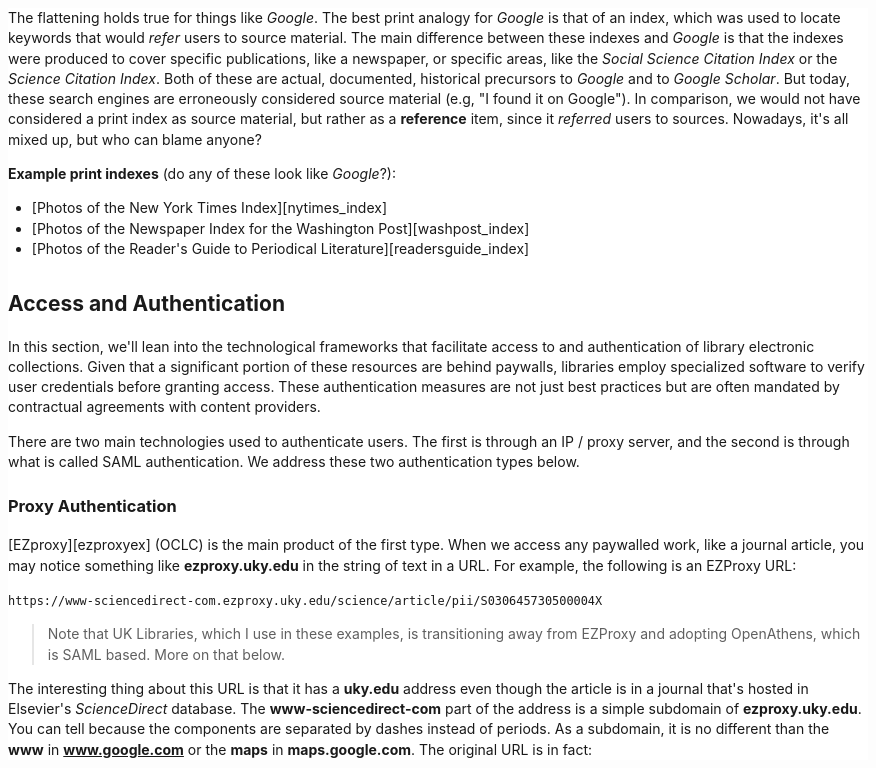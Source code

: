 The flattening holds true for things like *Google*.
The best print analogy for *Google* is that of an index,
which was used to locate keywords that would *refer* users to source material.
The main difference between these indexes and *Google* is that the indexes were produced to cover specific publications,
like a newspaper, or specific areas, like the *Social Science Citation Index* or the *Science Citation Index*.
Both of these are actual, documented, historical precursors to *Google* and to *Google Scholar*.
But today, these search engines are erroneously considered source material (e.g, "I found it on Google").
In comparison, we would not have considered a print index as source material, but
rather as a **reference** item, since it *referred* users to sources.
Nowadays, it's all mixed up, but who can blame anyone?

**Example print indexes** (do any of these look like *Google*?):

* [Photos of the New York Times Index][nytimes_index]
* [Photos of the Newspaper Index for the Washington Post][washpost_index]
* [Photos of the Reader's Guide to Periodical Literature][readersguide_index]

## Access and Authentication

In this section,
we'll lean into the technological frameworks that facilitate access to and authentication of library electronic collections.
Given that a significant portion of these resources are behind paywalls,
libraries employ specialized software to verify user credentials before granting access.
These authentication measures are not just best practices but
are often mandated by contractual agreements with content providers.

There are two main technologies used to authenticate users.
The first is through an IP / proxy server, and the second is through what is called SAML authentication.
We address these two authentication types below.

### Proxy Authentication

[EZproxy][ezproxyex] (OCLC) is the main product of the first type.
When we access any paywalled work, like a journal article,
you may notice something like **ezproxy.uky.edu** in the string of text in a URL.
For example, the following is an EZProxy URL:

```
https://www-sciencedirect-com.ezproxy.uky.edu/science/article/pii/S030645730500004X
```

> Note that UK Libraries, which I use in these examples,
> is transitioning away from EZProxy and adopting OpenAthens, which is SAML based.
> More on that below.

The interesting thing about this URL is that it has a **uky.edu** address even though the article
is in a journal that's hosted in Elsevier's *ScienceDirect* database.
The **www-sciencedirect-com** part of the address is a simple subdomain of **ezproxy.uky.edu**.
You can tell because the components are separated by dashes instead of periods.
As a subdomain, it is no different than the **www** in **www.google.com** or the **maps** in **maps.google.com**.
The original URL is in fact:
